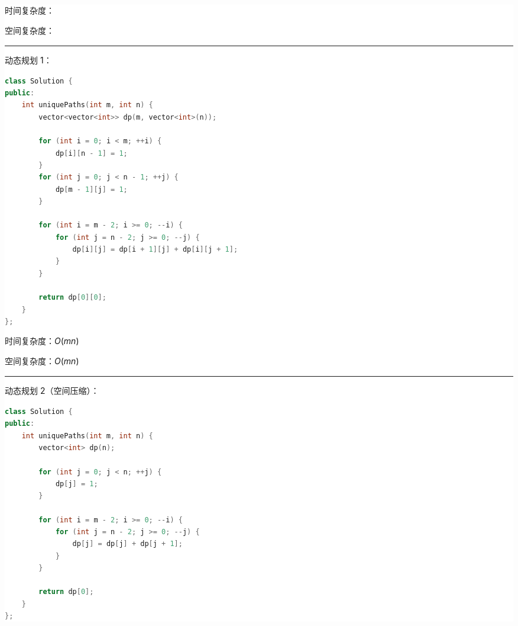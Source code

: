 时间复杂度：

空间复杂度：

------

动态规划 1：

```c++
class Solution {
public:
    int uniquePaths(int m, int n) {
        vector<vector<int>> dp(m, vector<int>(n));

        for (int i = 0; i < m; ++i) {
            dp[i][n - 1] = 1;
        }
        for (int j = 0; j < n - 1; ++j) {
            dp[m - 1][j] = 1;
        }

        for (int i = m - 2; i >= 0; --i) {
            for (int j = n - 2; j >= 0; --j) {
                dp[i][j] = dp[i + 1][j] + dp[i][j + 1];
            }
        }

        return dp[0][0];
    }
};
```

时间复杂度：$O\left(mn\right)$

空间复杂度：$O\left(mn\right)$

------

动态规划 2（空间压缩）：

```c++
class Solution {
public:
    int uniquePaths(int m, int n) {
        vector<int> dp(n);

        for (int j = 0; j < n; ++j) {
            dp[j] = 1;
        }

        for (int i = m - 2; i >= 0; --i) {
            for (int j = n - 2; j >= 0; --j) {
                dp[j] = dp[j] + dp[j + 1];
            }
        }

        return dp[0];
    }
};
```
